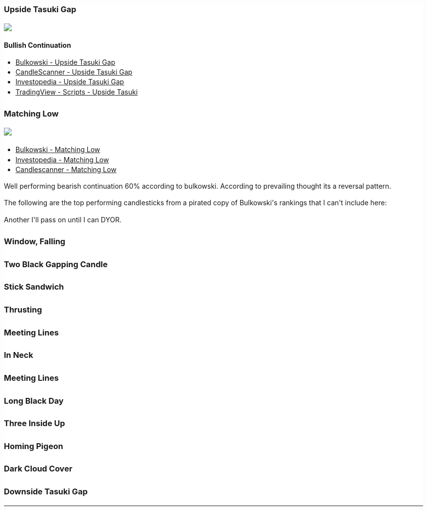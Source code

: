 ### Upside Tasuki Gap
<img src="https://i.imgur.com/l5MfB2F.png"/>

**Bullish Continuation**

* [Bulkowski - Upside Tasuki Gap](http://thepatternsite.com/UpsideTasukiGap.html)
* [CandleScanner - Upside Tasuki Gap](https://www.candlescanner.com/candlestick-patterns/upside-tasuki-gap/)
* [Investopedia - Upside Tasuki Gap](https://www.investopedia.com/terms/u/upside-tasuki-gap.asp)
* [TradingView - Scripts - Upside Tasuki](https://www.tradingview.com/script/8PyhroQb-Gap-Upside-Tasuki-Automating-Finding-Script/)

### Matching Low
<img src="https://i.imgur.com/3gdxq1u.png"/>

* [Bulkowski - Matching Low](http://thepatternsite.com/MatchingLow.html)
* [Investopedia - Matching Low](https://www.investopedia.com/terms/m/matching-low.asp)
* [Candlescanner - Matching Low](https://www.candlescanner.com/candlestick-patterns/matching-low/)

Well performing bearish continuation 60% according to bulkowski. According to prevailing thought its a reversal pattern.

The following are the top performing candlesticks from a pirated copy of Bulkowski's rankings that I can't include here:

Another I'll pass on until I can DYOR.




### Window, Falling

### Two Black Gapping Candle
### Stick Sandwich
### Thrusting
### Meeting Lines
### In Neck
### Meeting Lines
### Long Black Day
### Three Inside Up
### Homing Pigeon
### Dark Cloud Cover
### Downside Tasuki Gap


---
